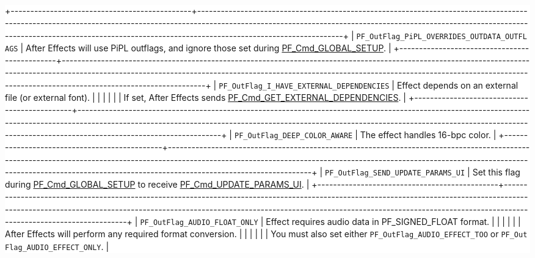 +----------------------------------------------+---------------------------------------------------------------------------------------------------------------------------------------------------------------------------------------------------------------------------------------------------------------------------------------------------------------+
| `PF_OutFlag_PiPL_OVERRIDES_OUTDATA_OUTFLAGS` | After Effects will use PiPL outflags, and ignore those set during [PF_Cmd_GLOBAL_SETUP](command-selectors.md#global-selectors).                                                                                                                                                                               |
+----------------------------------------------+---------------------------------------------------------------------------------------------------------------------------------------------------------------------------------------------------------------------------------------------------------------------------------------------------------------+
| `PF_OutFlag_I_HAVE_EXTERNAL_DEPENDENCIES`    | Effect depends on an external file (or external font).                                                                                                                                                                                                                                                        |
|                                              |                                                                                                                                                                                                                                                                                                               |
|                                              | If set, After Effects sends [PF_Cmd_GET_EXTERNAL_DEPENDENCIES](command-selectors.md#messaging).                                                                                                                                                                                                               |
+----------------------------------------------+---------------------------------------------------------------------------------------------------------------------------------------------------------------------------------------------------------------------------------------------------------------------------------------------------------------+
| `PF_OutFlag_DEEP_COLOR_AWARE`                | The effect handles 16-bpc color.                                                                                                                                                                                                                                                                              |
+----------------------------------------------+---------------------------------------------------------------------------------------------------------------------------------------------------------------------------------------------------------------------------------------------------------------------------------------------------------------+
| `PF_OutFlag_SEND_UPDATE_PARAMS_UI`           | Set this flag during [PF_Cmd_GLOBAL_SETUP](command-selectors.md#global-selectors) to receive [PF_Cmd_UPDATE_PARAMS_UI](command-selectors.md#messaging).                                                                                                                                                       |
+----------------------------------------------+---------------------------------------------------------------------------------------------------------------------------------------------------------------------------------------------------------------------------------------------------------------------------------------------------------------+
| `PF_OutFlag_AUDIO_FLOAT_ONLY`                | Effect requires audio data in PF_SIGNED_FLOAT format.                                                                                                                                                                                                                                                         |
|                                              |                                                                                                                                                                                                                                                                                                               |
|                                              | After Effects will perform any required format conversion.                                                                                                                                                                                                                                                    |
|                                              |                                                                                                                                                                                                                                                                                                               |
|                                              | You must also set either `PF_OutFlag_AUDIO_EFFECT_TOO` or `PF_OutFlag_AUDIO_EFFECT_ONLY`.                                                                                                                                                                                                                     |